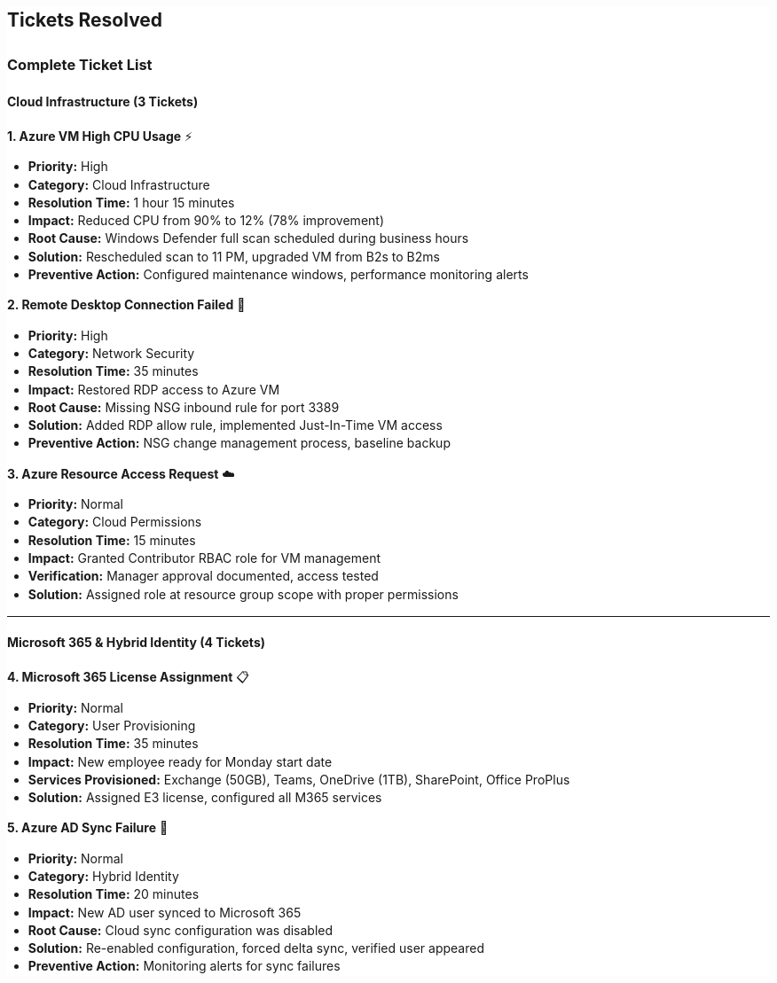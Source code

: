 
## Tickets Resolved

### **Complete Ticket List**

#### **Cloud Infrastructure (3 Tickets)**

**1. Azure VM High CPU Usage** ⚡
- **Priority:** High
- **Category:** Cloud Infrastructure
- **Resolution Time:** 1 hour 15 minutes
- **Impact:** Reduced CPU from 90% to 12% (78% improvement)
- **Root Cause:** Windows Defender full scan scheduled during business hours
- **Solution:** Rescheduled scan to 11 PM, upgraded VM from B2s to B2ms
- **Preventive Action:** Configured maintenance windows, performance monitoring alerts

**2. Remote Desktop Connection Failed** 🔌
- **Priority:** High
- **Category:** Network Security
- **Resolution Time:** 35 minutes
- **Impact:** Restored RDP access to Azure VM
- **Root Cause:** Missing NSG inbound rule for port 3389
- **Solution:** Added RDP allow rule, implemented Just-In-Time VM access
- **Preventive Action:** NSG change management process, baseline backup

**3. Azure Resource Access Request** ☁️
- **Priority:** Normal
- **Category:** Cloud Permissions
- **Resolution Time:** 15 minutes
- **Impact:** Granted Contributor RBAC role for VM management
- **Verification:** Manager approval documented, access tested
- **Solution:** Assigned role at resource group scope with proper permissions

---

#### **Microsoft 365 & Hybrid Identity (4 Tickets)**

**4. Microsoft 365 License Assignment** 📋
- **Priority:** Normal
- **Category:** User Provisioning
- **Resolution Time:** 35 minutes
- **Impact:** New employee ready for Monday start date
- **Services Provisioned:** Exchange (50GB), Teams, OneDrive (1TB), SharePoint, Office ProPlus
- **Solution:** Assigned E3 license, configured all M365 services

**5. Azure AD Sync Failure** 🔄
- **Priority:** Normal
- **Category:** Hybrid Identity
- **Resolution Time:** 20 minutes
- **Impact:** New AD user synced to Microsoft 365
- **Root Cause:** Cloud sync configuration was disabled
- **Solution:** Re-enabled configuration, forced delta sync, verified user appeared
- **Preventive Action:** Monitoring alerts for sync failures
